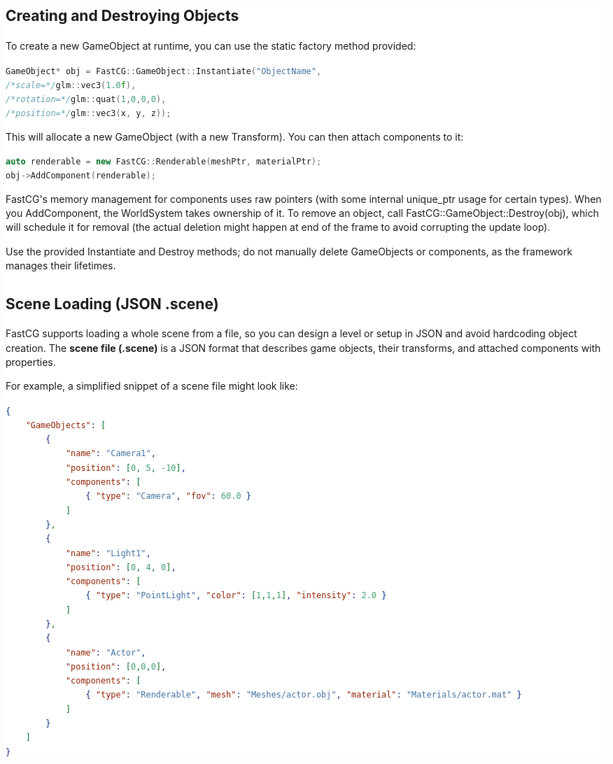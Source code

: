 Creating and Destroying Objects
-------------------------------

To create a new GameObject at runtime, you can use the static factory method provided:

```cpp   
GameObject* obj = FastCG::GameObject::Instantiate("ObjectName",                         
/*scale=*/glm::vec3(1.0f),                         
/*rotation=*/glm::quat(1,0,0,0),                         
/*position=*/glm::vec3(x, y, z));
```

This will allocate a new GameObject (with a new Transform). You can then attach components to it:

```cpp   
auto renderable = new FastCG::Renderable(meshPtr, materialPtr);  
obj->AddComponent(renderable);
```

FastCG's memory management for components uses raw pointers (with some internal unique\_ptr usage for certain types). When you AddComponent, the WorldSystem takes ownership of it. To remove an object, call FastCG::GameObject::Destroy(obj), which will schedule it for removal (the actual deletion might happen at end of the frame to avoid corrupting the update loop).

Use the provided Instantiate and Destroy methods; do not manually delete GameObjects or components, as the framework manages their lifetimes.

Scene Loading (JSON .scene)
---------------------------

FastCG supports loading a whole scene from a file, so you can design a level or setup in JSON and avoid hardcoding object creation. The **scene file (.scene)** is a JSON format that describes game objects, their transforms, and attached components with properties.

For example, a simplified snippet of a scene file might look like:

```json
{    
    "GameObjects": [      
        {        
            "name": "Camera1",        
            "position": [0, 5, -10],        
            "components": [          
                { "type": "Camera", "fov": 60.0 }        
            ]      
        },      
        {        
            "name": "Light1",        
            "position": [0, 4, 0],        
            "components": [          
                { "type": "PointLight", "color": [1,1,1], "intensity": 2.0 }        
            ]      
        },      
        {        
            "name": "Actor",        
            "position": [0,0,0],        
            "components": [          
                { "type": "Renderable", "mesh": "Meshes/actor.obj", "material": "Materials/actor.mat" }      
            ]      
        }    
    ]  
}
```
